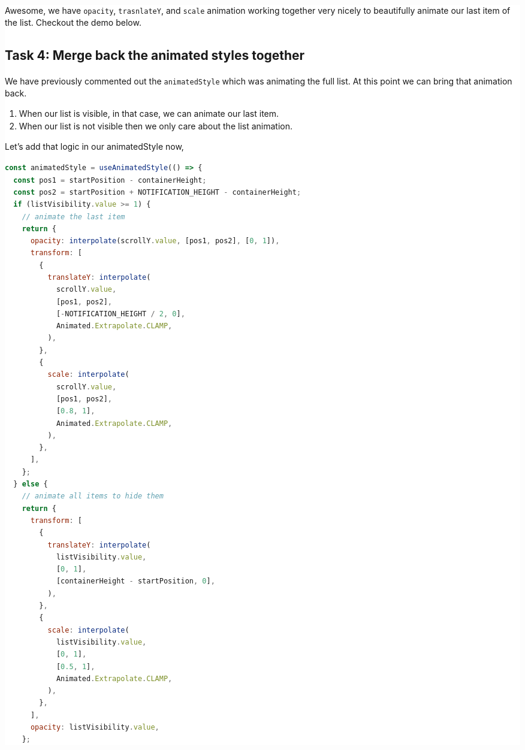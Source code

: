 Awesome, we have `opacity`, `trasnlateY`, and `scale` animation working together very nicely to beautifully animate our last item of the list. Checkout the demo below.

<VideoPlayer height={500} width={300} url="/videos/posts/2022-12-14-react-native-flatlist-animations/last-item-scale-translate-anim.mp4" />

## Task 4: Merge back the animated styles together

We have previously commented out the `animatedStyle` which was animating the full list. At this point we can bring that animation back.

1. When our list is visible, in that case, we can animate our last item.
2. When our list is not visible then we only care about the list animation.

Let’s add that logic in our animatedStyle now,

```jsx
const animatedStyle = useAnimatedStyle(() => {
  const pos1 = startPosition - containerHeight;
  const pos2 = startPosition + NOTIFICATION_HEIGHT - containerHeight;
  if (listVisibility.value >= 1) {
    // animate the last item
    return {
      opacity: interpolate(scrollY.value, [pos1, pos2], [0, 1]),
      transform: [
        {
          translateY: interpolate(
            scrollY.value,
            [pos1, pos2],
            [-NOTIFICATION_HEIGHT / 2, 0],
            Animated.Extrapolate.CLAMP,
          ),
        },
        {
          scale: interpolate(
            scrollY.value,
            [pos1, pos2],
            [0.8, 1],
            Animated.Extrapolate.CLAMP,
          ),
        },
      ],
    };
  } else {
    // animate all items to hide them
    return {
      transform: [
        {
          translateY: interpolate(
            listVisibility.value,
            [0, 1],
            [containerHeight - startPosition, 0],
          ),
        },
        {
          scale: interpolate(
            listVisibility.value,
            [0, 1],
            [0.5, 1],
            Animated.Extrapolate.CLAMP,
          ),
        },
      ],
      opacity: listVisibility.value,
    };
```